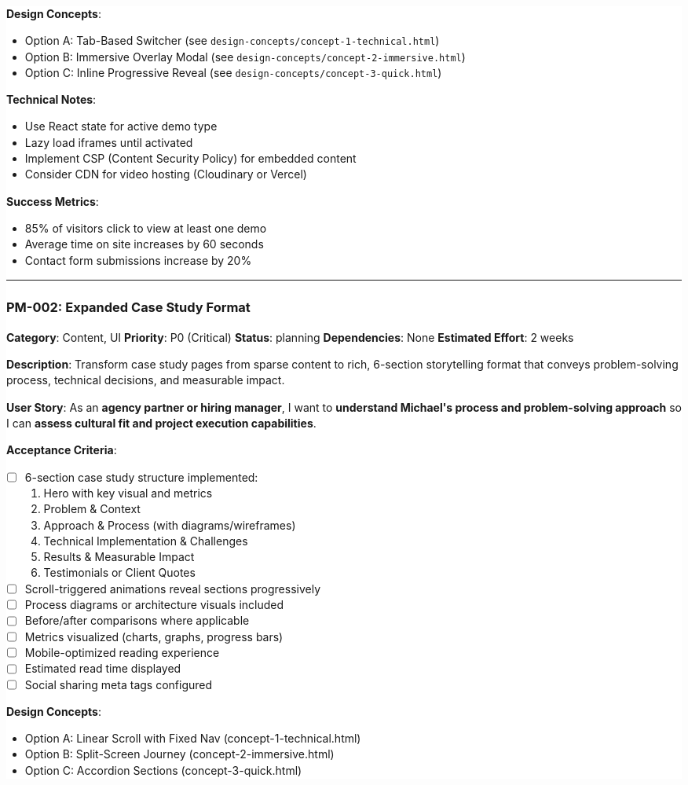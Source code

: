 **Design Concepts**:
- Option A: Tab-Based Switcher (see `design-concepts/concept-1-technical.html`)
- Option B: Immersive Overlay Modal (see `design-concepts/concept-2-immersive.html`)
- Option C: Inline Progressive Reveal (see `design-concepts/concept-3-quick.html`)

**Technical Notes**:
- Use React state for active demo type
- Lazy load iframes until activated
- Implement CSP (Content Security Policy) for embedded content
- Consider CDN for video hosting (Cloudinary or Vercel)

**Success Metrics**:
- 85% of visitors click to view at least one demo
- Average time on site increases by 60 seconds
- Contact form submissions increase by 20%

---

### PM-002: Expanded Case Study Format
**Category**: Content, UI
**Priority**: P0 (Critical)
**Status**: planning
**Dependencies**: None
**Estimated Effort**: 2 weeks

**Description**:
Transform case study pages from sparse content to rich, 6-section storytelling format that conveys problem-solving process, technical decisions, and measurable impact.

**User Story**:
As an **agency partner or hiring manager**, I want to **understand Michael's process and problem-solving approach** so I can **assess cultural fit and project execution capabilities**.

**Acceptance Criteria**:
- [ ] 6-section case study structure implemented:
  1. Hero with key visual and metrics
  2. Problem & Context
  3. Approach & Process (with diagrams/wireframes)
  4. Technical Implementation & Challenges
  5. Results & Measurable Impact
  6. Testimonials or Client Quotes
- [ ] Scroll-triggered animations reveal sections progressively
- [ ] Process diagrams or architecture visuals included
- [ ] Before/after comparisons where applicable
- [ ] Metrics visualized (charts, graphs, progress bars)
- [ ] Mobile-optimized reading experience
- [ ] Estimated read time displayed
- [ ] Social sharing meta tags configured

**Design Concepts**:
- Option A: Linear Scroll with Fixed Nav (concept-1-technical.html)
- Option B: Split-Screen Journey (concept-2-immersive.html)
- Option C: Accordion Sections (concept-3-quick.html)
